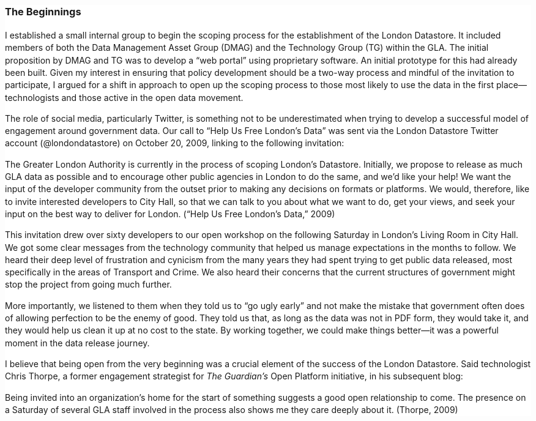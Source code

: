### The Beginnings 

I established a small internal group to begin the scoping process for
the establishment of the London Datastore. It included members of both
the Data Management Asset Group (DMAG) and the Technology Group (TG)
within the GLA. The initial proposition by DMAG and TG was to develop a
“web portal” using proprietary software. An initial prototype for this
had already been built. Given my interest in ensuring that policy
development should be a two-way process and mindful of the invitation to
participate, I argued for a shift in approach to open up the scoping
process to those most likely to use the data in the first
place—technologists and those active in the open data movement.

The role of social media, particularly Twitter, is something not to be
underestimated when trying to develop a successful model of engagement
around government data. Our call to “Help Us Free London’s Data” was
sent via the London Datastore Twitter account (@londondatastore) on
October 20, 2009, linking to the following invitation:

The Greater London Authority is currently in the process of scoping
London’s Datastore. Initially, we propose to release as much GLA data as
possible and to encourage other public agencies in London to do the
same, and we’d like your help! We want the input of the developer
community from the outset prior to making any decisions on formats or
platforms. We would, therefore, like to invite interested developers to
City Hall, so that we can talk to you about what we want to do, get your
views, and seek your input on the best way to deliver for London. (“Help
Us Free London’s Data,” 2009)

This invitation drew over sixty developers to our open workshop on the
following Saturday in London’s Living Room in City Hall. We got some
clear messages from the technology community that helped us manage
expectations in the months to follow. We heard their deep level of
frustration and cynicism from the many years they had spent trying to
get public data released, most specifically in the areas of Transport
and Crime. We also heard their concerns that the current structures of
government might stop the project from going much further.

More importantly, we listened to them when they told us to “go ugly
early” and not make the mistake that government often does of allowing
perfection to be the enemy of good. They told us that, as long as the
data was not in PDF form, they would take it, and they would help us
clean it up at no cost to the state. By working together, we could make
things better—it was a powerful moment in the data release journey.

I believe that being open from the very beginning was a crucial element
of the success of the London Datastore. Said technologist Chris Thorpe,
a former engagement strategist for *The Guardian’s* Open Platform
initiative, in his subsequent blog:

Being invited into an organization’s home for the start of something
suggests a good open relationship to come. The presence on a Saturday of
several GLA staff involved in the process also shows me they care deeply
about it. (Thorpe, 2009)
